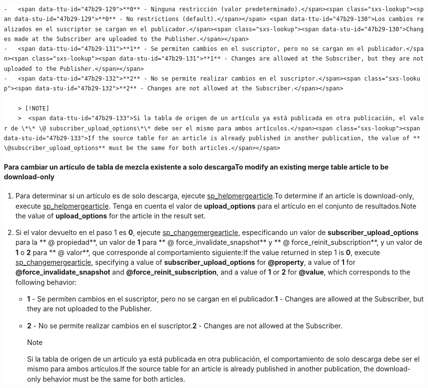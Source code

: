     -   <span data-ttu-id="47b29-129">**0** - Ninguna restricción (valor predeterminado).</span><span class="sxs-lookup"><span data-stu-id="47b29-129">**0** - No restrictions (default).</span></span> <span data-ttu-id="47b29-130">Los cambios realizados en el suscriptor se cargan en el publicador.</span><span class="sxs-lookup"><span data-stu-id="47b29-130">Changes made at the Subscriber are uploaded to the Publisher.</span></span>    
    -   <span data-ttu-id="47b29-131">**1** - Se permiten cambios en el suscriptor, pero no se cargan en el publicador.</span><span class="sxs-lookup"><span data-stu-id="47b29-131">**1** - Changes are allowed at the Subscriber, but they are not uploaded to the Publisher.</span></span>    
    -   <span data-ttu-id="47b29-132">**2** - No se permite realizar cambios en el suscriptor.</span><span class="sxs-lookup"><span data-stu-id="47b29-132">**2** - Changes are not allowed at the Subscriber.</span></span>  
  
        > [!NOTE]  
        >  <span data-ttu-id="47b29-133">Si la tabla de origen de un artículo ya está publicada en otra publicación, el valor de \*\* \@ subscriber_upload_options\*\* debe ser el mismo para ambos artículos.</span><span class="sxs-lookup"><span data-stu-id="47b29-133">If the source table for an article is already published in another publication, the value of **\@subscriber_upload_options** must be the same for both articles.</span></span>  
  
#### <a name="to-modify-an-existing-merge-table-article-to-be-download-only"></a><span data-ttu-id="47b29-134">Para cambiar un artículo de tabla de mezcla existente a solo descarga</span><span class="sxs-lookup"><span data-stu-id="47b29-134">To modify an existing merge table article to be download-only</span></span>  
  
1.  <span data-ttu-id="47b29-135">Para determinar si un artículo es de solo descarga, ejecute [sp_helpmergearticle](/sql/relational-databases/system-stored-procedures/sp-helpmergearticle-transact-sql).</span><span class="sxs-lookup"><span data-stu-id="47b29-135">To determine if an article is download-only, execute [sp_helpmergearticle](/sql/relational-databases/system-stored-procedures/sp-helpmergearticle-transact-sql).</span></span> <span data-ttu-id="47b29-136">Tenga en cuenta el valor de **upload_options** para el artículo en el conjunto de resultados.</span><span class="sxs-lookup"><span data-stu-id="47b29-136">Note the value of **upload_options** for the article in the result set.</span></span>    
2.  <span data-ttu-id="47b29-137">Si el valor devuelto en el paso 1 es **0**, ejecute [sp_changemergearticle](/sql/relational-databases/system-stored-procedures/sp-changemergearticle-transact-sql), especificando un valor de **subscriber_upload_options** para la \*\* \@ propiedad**, un valor de **1** para \*\* \@ force_invalidate_snapshot** y \*\* \@ force_reinit_subscription**, y un valor de **1** o **2** para \*\* \@ valor**, que corresponde al comportamiento siguiente:</span><span class="sxs-lookup"><span data-stu-id="47b29-137">If the value returned in step 1 is **0**, execute [sp_changemergearticle](/sql/relational-databases/system-stored-procedures/sp-changemergearticle-transact-sql), specifying a value of **subscriber_upload_options** for **\@property**, a value of **1** for **\@force_invalidate_snapshot** and **\@force_reinit_subscription**, and a value of **1** or **2** for **\@value**, which corresponds to the following behavior:</span></span>  
  
    -   <span data-ttu-id="47b29-138">**1** - Se permiten cambios en el suscriptor, pero no se cargan en el publicador.</span><span class="sxs-lookup"><span data-stu-id="47b29-138">**1** - Changes are allowed at the Subscriber, but they are not uploaded to the Publisher.</span></span>    
    -   <span data-ttu-id="47b29-139">**2** - No se permite realizar cambios en el suscriptor.</span><span class="sxs-lookup"><span data-stu-id="47b29-139">**2** - Changes are not allowed at the Subscriber.</span></span>  
  
        > [!NOTE]  
        >  <span data-ttu-id="47b29-140">Si la tabla de origen de un artículo ya está publicada en otra publicación, el comportamiento de solo descarga debe ser el mismo para ambos artículos.</span><span class="sxs-lookup"><span data-stu-id="47b29-140">If the source table for an article is already published in another publication, the download-only behavior must be the same for both articles.</span></span>  
 